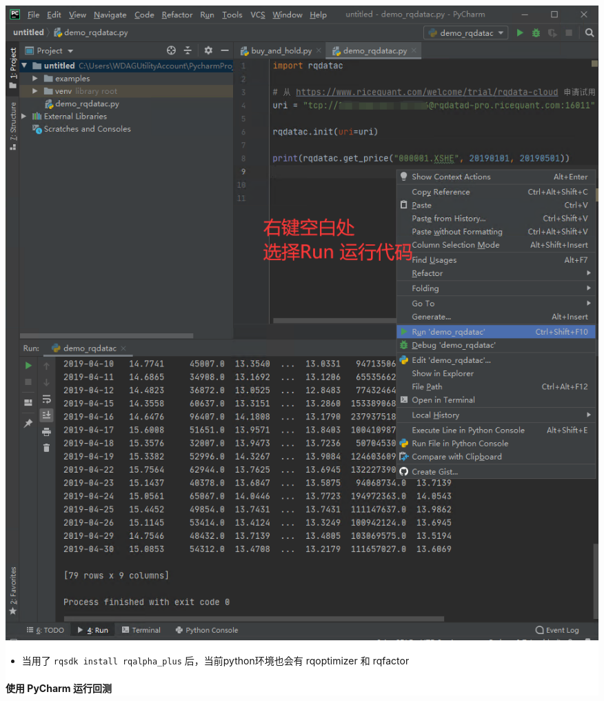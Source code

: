 ![](../images/7485616-a47be839d93175a5.png)    
    
* 当用了 `rqsdk install rqalpha_plus` 后，当前python环境也会有 rqoptimizer 和 rqfactor    
    
    
#### 使用 PyCharm 运行回测    
    